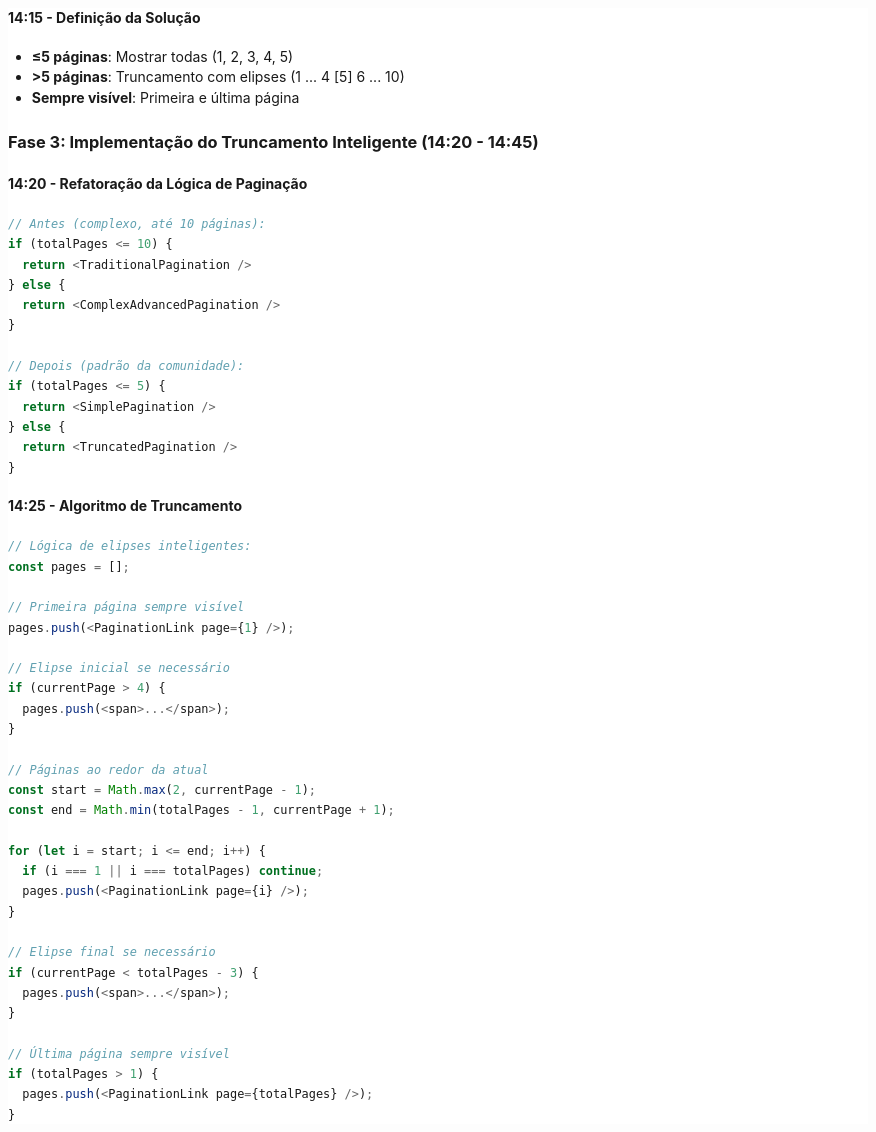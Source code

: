 #### **14:15 - Definição da Solução**
- **≤5 páginas**: Mostrar todas (1, 2, 3, 4, 5)
- **>5 páginas**: Truncamento com elipses (1 ... 4 [5] 6 ... 10)
- **Sempre visível**: Primeira e última página

### **Fase 3: Implementação do Truncamento Inteligente (14:20 - 14:45)**

#### **14:20 - Refatoração da Lógica de Paginação**
```typescript
// Antes (complexo, até 10 páginas):
if (totalPages <= 10) {
  return <TraditionalPagination />
} else {
  return <ComplexAdvancedPagination />
}

// Depois (padrão da comunidade):
if (totalPages <= 5) {
  return <SimplePagination />
} else {
  return <TruncatedPagination />
}
```

#### **14:25 - Algoritmo de Truncamento**
```typescript
// Lógica de elipses inteligentes:
const pages = [];

// Primeira página sempre visível
pages.push(<PaginationLink page={1} />);

// Elipse inicial se necessário
if (currentPage > 4) {
  pages.push(<span>...</span>);
}

// Páginas ao redor da atual
const start = Math.max(2, currentPage - 1);
const end = Math.min(totalPages - 1, currentPage + 1);

for (let i = start; i <= end; i++) {
  if (i === 1 || i === totalPages) continue;
  pages.push(<PaginationLink page={i} />);
}

// Elipse final se necessário
if (currentPage < totalPages - 3) {
  pages.push(<span>...</span>);
}

// Última página sempre visível
if (totalPages > 1) {
  pages.push(<PaginationLink page={totalPages} />);
}
```
